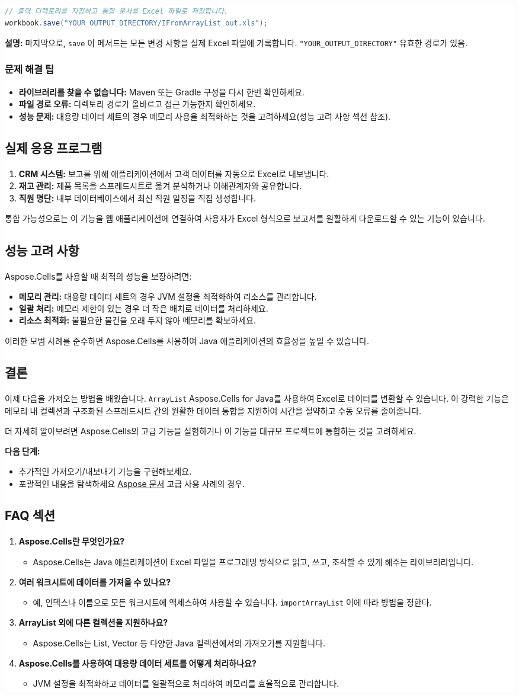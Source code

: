 ```java
// 출력 디렉토리를 지정하고 통합 문서를 Excel 파일로 저장합니다.
workbook.save("YOUR_OUTPUT_DIRECTORY/IFromArrayList_out.xls");
```

**설명:** 마지막으로, `save` 이 메서드는 모든 변경 사항을 실제 Excel 파일에 기록합니다. `"YOUR_OUTPUT_DIRECTORY"` 유효한 경로가 있음.

### 문제 해결 팁

- **라이브러리를 찾을 수 없습니다:** Maven 또는 Gradle 구성을 다시 한번 확인하세요.
- **파일 경로 오류:** 디렉토리 경로가 올바르고 접근 가능한지 확인하세요.
- **성능 문제:** 대용량 데이터 세트의 경우 메모리 사용을 최적화하는 것을 고려하세요(성능 고려 사항 섹션 참조).

## 실제 응용 프로그램

1. **CRM 시스템:** 보고를 위해 애플리케이션에서 고객 데이터를 자동으로 Excel로 내보냅니다.
2. **재고 관리:** 제품 목록을 스프레드시트로 옮겨 분석하거나 이해관계자와 공유합니다.
3. **직원 명단:** 내부 데이터베이스에서 최신 직원 일정을 직접 생성합니다.

통합 가능성으로는 이 기능을 웹 애플리케이션에 연결하여 사용자가 Excel 형식으로 보고서를 원활하게 다운로드할 수 있는 기능이 있습니다.

## 성능 고려 사항

Aspose.Cells를 사용할 때 최적의 성능을 보장하려면:

- **메모리 관리:** 대용량 데이터 세트의 경우 JVM 설정을 최적화하여 리소스를 관리합니다.
- **일괄 처리:** 메모리 제한이 있는 경우 더 작은 배치로 데이터를 처리하세요.
- **리소스 최적화:** 불필요한 물건을 오래 두지 않아 메모리를 확보하세요.

이러한 모범 사례를 준수하면 Aspose.Cells를 사용하여 Java 애플리케이션의 효율성을 높일 수 있습니다.

## 결론

이제 다음을 가져오는 방법을 배웠습니다. `ArrayList` Aspose.Cells for Java를 사용하여 Excel로 데이터를 변환할 수 있습니다. 이 강력한 기능은 메모리 내 컬렉션과 구조화된 스프레드시트 간의 원활한 데이터 통합을 지원하여 시간을 절약하고 수동 오류를 줄여줍니다.

더 자세히 알아보려면 Aspose.Cells의 고급 기능을 실험하거나 이 기능을 대규모 프로젝트에 통합하는 것을 고려하세요.

**다음 단계:**
- 추가적인 가져오기/내보내기 기능을 구현해보세요.
- 포괄적인 내용을 탐색하세요 [Aspose 문서](https://reference.aspose.com/cells/java/) 고급 사용 사례의 경우.

## FAQ 섹션

1. **Aspose.Cells란 무엇인가요?**
   - Aspose.Cells는 Java 애플리케이션이 Excel 파일을 프로그래밍 방식으로 읽고, 쓰고, 조작할 수 있게 해주는 라이브러리입니다.

2. **여러 워크시트에 데이터를 가져올 수 있나요?**
   - 예, 인덱스나 이름으로 모든 워크시트에 액세스하여 사용할 수 있습니다. `importArrayList` 이에 따라 방법을 정한다.

3. **ArrayList 외에 다른 컬렉션을 지원하나요?**
   - Aspose.Cells는 List, Vector 등 다양한 Java 컬렉션에서의 가져오기를 지원합니다.

4. **Aspose.Cells를 사용하여 대용량 데이터 세트를 어떻게 처리하나요?**
   - JVM 설정을 최적화하고 데이터를 일괄적으로 처리하여 메모리를 효율적으로 관리합니다.
